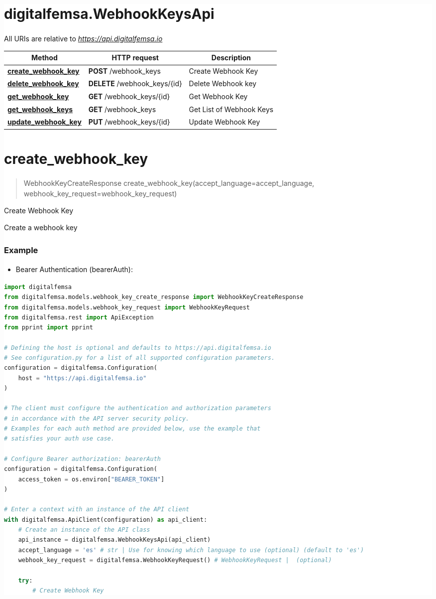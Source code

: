 # digitalfemsa.WebhookKeysApi

All URIs are relative to *https://api.digitalfemsa.io*

Method | HTTP request | Description
------------- | ------------- | -------------
[**create_webhook_key**](WebhookKeysApi.md#create_webhook_key) | **POST** /webhook_keys | Create Webhook Key
[**delete_webhook_key**](WebhookKeysApi.md#delete_webhook_key) | **DELETE** /webhook_keys/{id} | Delete Webhook key
[**get_webhook_key**](WebhookKeysApi.md#get_webhook_key) | **GET** /webhook_keys/{id} | Get Webhook Key
[**get_webhook_keys**](WebhookKeysApi.md#get_webhook_keys) | **GET** /webhook_keys | Get List of Webhook Keys
[**update_webhook_key**](WebhookKeysApi.md#update_webhook_key) | **PUT** /webhook_keys/{id} | Update Webhook Key


# **create_webhook_key**
> WebhookKeyCreateResponse create_webhook_key(accept_language=accept_language, webhook_key_request=webhook_key_request)

Create Webhook Key

Create a webhook key

### Example

* Bearer Authentication (bearerAuth):

```python
import digitalfemsa
from digitalfemsa.models.webhook_key_create_response import WebhookKeyCreateResponse
from digitalfemsa.models.webhook_key_request import WebhookKeyRequest
from digitalfemsa.rest import ApiException
from pprint import pprint

# Defining the host is optional and defaults to https://api.digitalfemsa.io
# See configuration.py for a list of all supported configuration parameters.
configuration = digitalfemsa.Configuration(
    host = "https://api.digitalfemsa.io"
)

# The client must configure the authentication and authorization parameters
# in accordance with the API server security policy.
# Examples for each auth method are provided below, use the example that
# satisfies your auth use case.

# Configure Bearer authorization: bearerAuth
configuration = digitalfemsa.Configuration(
    access_token = os.environ["BEARER_TOKEN"]
)

# Enter a context with an instance of the API client
with digitalfemsa.ApiClient(configuration) as api_client:
    # Create an instance of the API class
    api_instance = digitalfemsa.WebhookKeysApi(api_client)
    accept_language = 'es' # str | Use for knowing which language to use (optional) (default to 'es')
    webhook_key_request = digitalfemsa.WebhookKeyRequest() # WebhookKeyRequest |  (optional)

    try:
        # Create Webhook Key
```